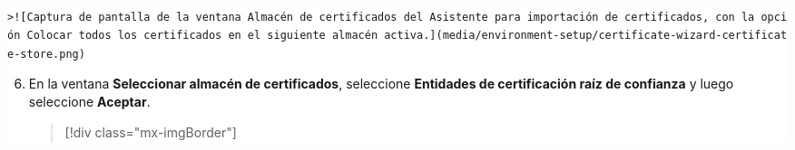     >![Captura de pantalla de la ventana Almacén de certificados del Asistente para importación de certificados, con la opción Colocar todos los certificados en el siguiente almacén activa.](media/environment-setup/certificate-wizard-certificate-store.png)

6. En la ventana **Seleccionar almacén de certificados**, seleccione **Entidades de certificación raíz de confianza** y luego seleccione **Aceptar**.

    >[!div class="mx-imgBorder"]